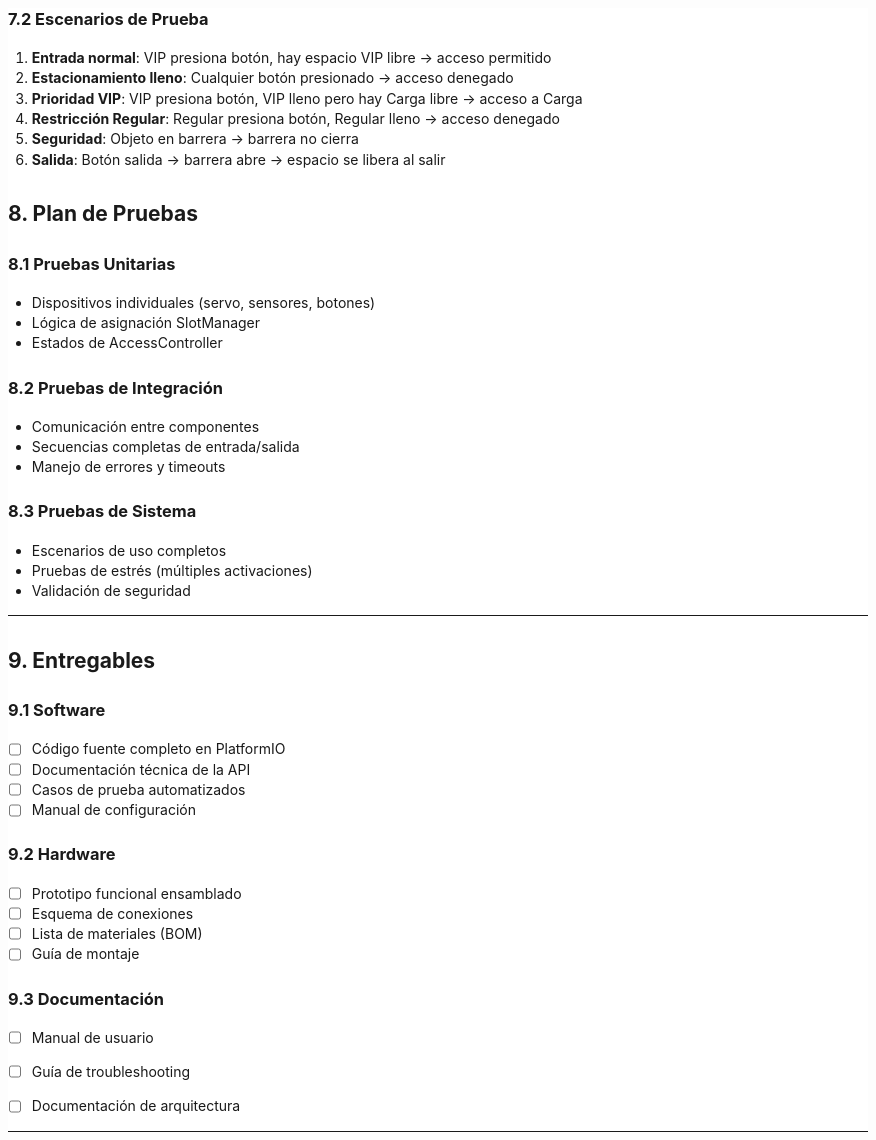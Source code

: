 ### 7.2 Escenarios de Prueba
1. **Entrada normal**: VIP presiona botón, hay espacio VIP libre → acceso permitido
2. **Estacionamiento lleno**: Cualquier botón presionado → acceso denegado
3. **Prioridad VIP**: VIP presiona botón, VIP lleno pero hay Carga libre → acceso a Carga
4. **Restricción Regular**: Regular presiona botón, Regular lleno → acceso denegado
5. **Seguridad**: Objeto en barrera → barrera no cierra
6. **Salida**: Botón salida → barrera abre → espacio se libera al salir


## 8. Plan de Pruebas

### 8.1 Pruebas Unitarias
- Dispositivos individuales (servo, sensores, botones)
- Lógica de asignación SlotManager
- Estados de AccessController

### 8.2 Pruebas de Integración
- Comunicación entre componentes
- Secuencias completas de entrada/salida
- Manejo de errores y timeouts

### 8.3 Pruebas de Sistema
- Escenarios de uso completos
- Pruebas de estrés (múltiples activaciones)
- Validación de seguridad



---

## 9. Entregables

### 9.1 Software
- [ ] Código fuente completo en PlatformIO
- [ ] Documentación técnica de la API
- [ ] Casos de prueba automatizados
- [ ] Manual de configuración

### 9.2 Hardware
- [ ] Prototipo funcional ensamblado
- [ ] Esquema de conexiones
- [ ] Lista de materiales (BOM)
- [ ] Guía de montaje

### 9.3 Documentación
- [ ] Manual de usuario
- [ ] Guía de troubleshooting
- [ ] Documentación de arquitectura


---
